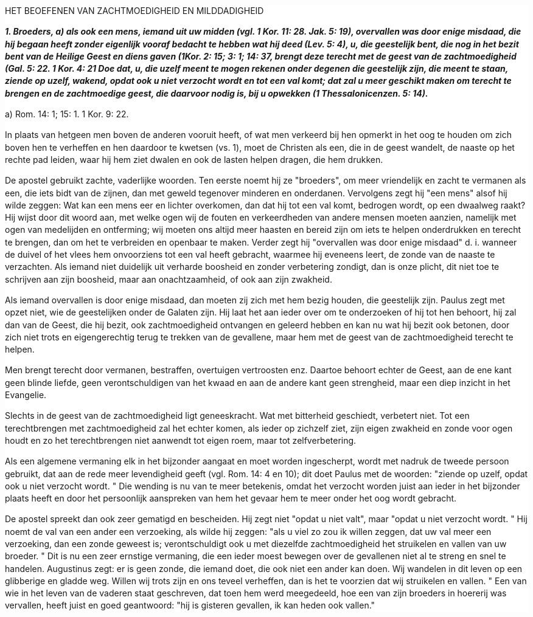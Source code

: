 HET BEOEFENEN VAN ZACHTMOEDIGHEID EN MILDDADIGHEID

***1. Broeders, a) als ook een mens, iemand uit uw midden (vgl. 1 Kor. 11: 28. Jak. 5: 19), overvallen was door enige misdaad, die hij begaan heeft zonder eigenlijk vooraf bedacht te hebben wat hij deed (Lev. 5: 4), u, die geestelijk bent, die nog in het bezit bent van de Heilige Geest en diens gaven (1Kor. 2: 15; 3: 1; 14: 37, brengt deze terecht met de geest van de zachtmoedigheid (Gal. 5: 22. 1 Kor. 4: 21 Doe dat, u, die uzelf meent te mogen rekenen onder degenen die geestelijk zijn, die meent te staan, ziende op uzelf, wakend, opdat ook u niet verzocht wordt en tot een val komt; dat zal u meer geschikt maken om terecht te brengen en de zachtmoedige geest, die daarvoor nodig is, bij u opwekken (1 Thessalonicenzen. 5: 14).***

a) Rom. 14: 1; 15: 1. 1 Kor. 9: 22.

In plaats van hetgeen men boven de anderen vooruit heeft, of wat men verkeerd bij hen opmerkt in het oog te houden om zich boven hen te verheffen en hen daardoor te kwetsen (vs. 1), moet de Christen als een, die in de geest wandelt, de naaste op het rechte pad leiden, waar hij hem ziet dwalen en ook de lasten helpen dragen, die hem drukken.

De apostel gebruikt zachte, vaderlijke woorden. Ten eerste noemt hij ze "broeders", om meer vriendelijk en zacht te vermanen als een, die iets bidt van de zijnen, dan met geweld tegenover minderen en onderdanen. Vervolgens zegt hij "een mens" alsof hij wilde zeggen: Wat kan een mens eer en lichter overkomen, dan dat hij tot een val komt, bedrogen wordt, op een dwaalweg raakt? Hij wijst door dit woord aan, met welke ogen wij de fouten en verkeerdheden van andere mensen moeten aanzien, namelijk met ogen van medelijden en ontferming; wij moeten ons altijd meer haasten en bereid zijn om iets te helpen onderdrukken en terecht te brengen, dan om het te verbreiden en openbaar te maken. Verder zegt hij "overvallen was door enige misdaad" d. i. wanneer de duivel of het vlees hem onvoorziens tot een val heeft gebracht, waarmee hij eveneens leert, de zonde van de naaste te verzachten. Als iemand niet duidelijk uit verharde boosheid en zonder verbetering zondigt, dan is onze plicht, dit niet toe te schrijven aan zijn boosheid, maar aan onachtzaamheid, of ook aan zijn zwakheid.

Als iemand overvallen is door enige misdaad, dan moeten zij zich met hem bezig houden, die geestelijk zijn. Paulus zegt met opzet niet, wie de geestelijken onder de Galaten zijn. Hij laat het aan ieder over om te onderzoeken of hij tot hen behoort, hij zal dan van de Geest, die hij bezit, ook zachtmoedigheid ontvangen en geleerd hebben en kan nu wat hij bezit ook betonen, door zich niet trots en eigengerechtig terug te trekken van de gevallene, maar hem met de geest van de zachtmoedigheid terecht te helpen.

Men brengt terecht door vermanen, bestraffen, overtuigen vertroosten enz. Daartoe behoort echter de Geest, aan de ene kant geen blinde liefde, geen verontschuldigen van het kwaad en aan de andere kant geen strengheid, maar een diep inzicht in het Evangelie.

Slechts in de geest van de zachtmoedigheid ligt geneeskracht. Wat met bitterheid geschiedt, verbetert niet. Tot een terechtbrengen met zachtmoedigheid zal het echter komen, als ieder op zichzelf ziet, zijn eigen zwakheid en zonde voor ogen houdt en zo het terechtbrengen niet aanwendt tot eigen roem, maar tot zelfverbetering.

Als een algemene vermaning elk in het bijzonder aangaat en moet worden ingescherpt, wordt met nadruk de tweede persoon gebruikt, dat aan de rede meer levendigheid geeft (vgl. Rom. 14: 4 en 10); dit doet Paulus met de woorden: "ziende op uzelf, opdat ook u niet verzocht wordt. " Die wending is nu van te meer betekenis, omdat het verzocht worden juist aan ieder in het bijzonder plaats heeft en door het persoonlijk aanspreken van hem het gevaar hem te meer onder het oog wordt gebracht.

De apostel spreekt dan ook zeer gematigd en bescheiden. Hij zegt niet "opdat u niet valt", maar "opdat u niet verzocht wordt. " Hij noemt de val van een ander een verzoeking, als wilde hij zeggen: "als u viel zo zou ik willen zeggen, dat uw val meer een verzoeking, dan een zonde geweest is; verontschuldigt ook u met diezelfde zachtmoedigheid het struikelen en vallen van uw broeder. " Dit is nu een zeer ernstige vermaning, die een ieder moest bewegen over de gevallenen niet al te streng en snel te handelen. Augustinus zegt: er is geen zonde, die iemand doet, die ook niet een ander kan doen. Wij wandelen in dit leven op een glibberige en gladde weg. Willen wij trots zijn en ons teveel verheffen, dan is het te voorzien dat wij struikelen en vallen. " Een van wie in het leven van de vaderen staat geschreven, dat toen hem werd meegedeeld, hoe een van zijn broeders in hoererij was vervallen, heeft juist en goed geantwoord: "hij is gisteren gevallen, ik kan heden ook vallen."
